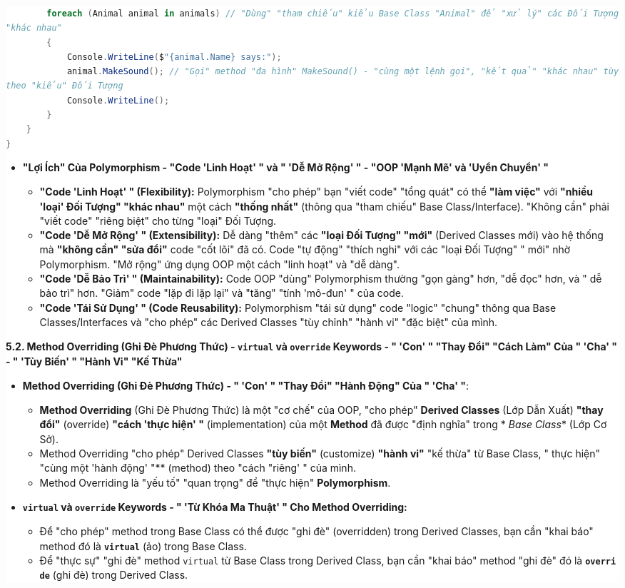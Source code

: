   ```csharp
          foreach (Animal animal in animals) // "Dùng" "tham chiếu" kiểu Base Class "Animal" để "xử lý" các Đối Tượng "khác nhau"
          {
              Console.WriteLine($"{animal.Name} says:");
              animal.MakeSound(); // "Gọi" method "đa hình" MakeSound() - "cùng một lệnh gọi", "kết quả" "khác nhau" tùy theo "kiểu" Đối Tượng
              Console.WriteLine();
          }
      }
  }
  ```

- **"Lợi Ích" Của Polymorphism - "Code 'Linh Hoạt' " và " 'Dễ Mở Rộng' " - "OOP 'Mạnh Mẽ' và 'Uyển Chuyển' "**

    - **"Code 'Linh Hoạt' " (Flexibility):** Polymorphism "cho phép" bạn "viết code" "tổng quát" có thể **"làm việc"**
      với **"nhiều 'loại' Đối Tượng" "khác nhau"** một cách **"thống nhất"** (thông qua "tham chiếu" Base
      Class/Interface). "Không cần" phải "viết code" "riêng biệt" cho từng "loại" Đối Tượng.
    - **"Code 'Dễ Mở Rộng' " (Extensibility):** Dễ dàng "thêm" các **"loại Đối Tượng" "mới"** (Derived Classes mới) vào
      hệ thống mà **"không cần" "sửa đổi"** code "cốt lõi" đã có. Code "tự động" "thích nghi" với các "loại Đối Tượng" "
      mới" nhờ Polymorphism. "Mở rộng" ứng dụng OOP một cách "linh hoạt" và "dễ dàng".
    - **"Code 'Dễ Bảo Trì' " (Maintainability):** Code OOP "dùng" Polymorphism thường "gọn gàng" hơn, "dễ đọc" hơn, và "
      dễ bảo trì" hơn. "Giảm" code "lặp đi lặp lại" và "tăng" "tính 'mô-đun' " của code.
    - **"Code 'Tái Sử Dụng' " (Code Reusability):** Polymorphism "tái sử dụng" code "logic" "chung" thông qua Base
      Classes/Interfaces và "cho phép" các Derived Classes "tùy chỉnh" "hành vi" "đặc biệt" của mình.

**5.2. Method Overriding (Ghi Đè Phương Thức) - `virtual` và `override` Keywords - " 'Con' " "Thay Đổi" "Cách Làm"
Của " 'Cha' " - " 'Tùy Biến' " "Hành Vi" "Kế Thừa"**

- **Method Overriding (Ghi Đè Phương Thức) - " 'Con' " "Thay Đổi" "Hành Động" Của " 'Cha' "**:

    - **Method Overriding** (Ghi Đè Phương Thức) là một "cơ chế" của OOP, "cho phép" **Derived Classes** (Lớp Dẫn Xuất)
      **"thay đổi"** (override) **"cách 'thực hiện' "** (implementation) của một **Method** đã được "định nghĩa" trong *
      *Base Class** (Lớp Cơ Sở).
    - Method Overriding "cho phép" Derived Classes **"tùy biến"** (customize) **"hành vi"** "kế thừa" từ Base Class, "
      thực hiện" "cùng một 'hành động' "\*\* (method) theo "cách "riêng' " của mình.
    - Method Overriding là "yếu tố" "quan trọng" để "thực hiện" **Polymorphism**.

- **`virtual` và `override` Keywords - " 'Từ Khóa Ma Thuật' " Cho Method Overriding:**

    - Để "cho phép" method trong Base Class có thể được "ghi đè" (overridden) trong Derived Classes, bạn cần "khai báo"
      method đó là **`virtual`** (ảo) trong Base Class.
    - Để "thực sự" "ghi đè" method `virtual` từ Base Class trong Derived Class, bạn cần "khai báo" method "ghi đè" đó là
      **`override`** (ghi đè) trong Derived Class.
